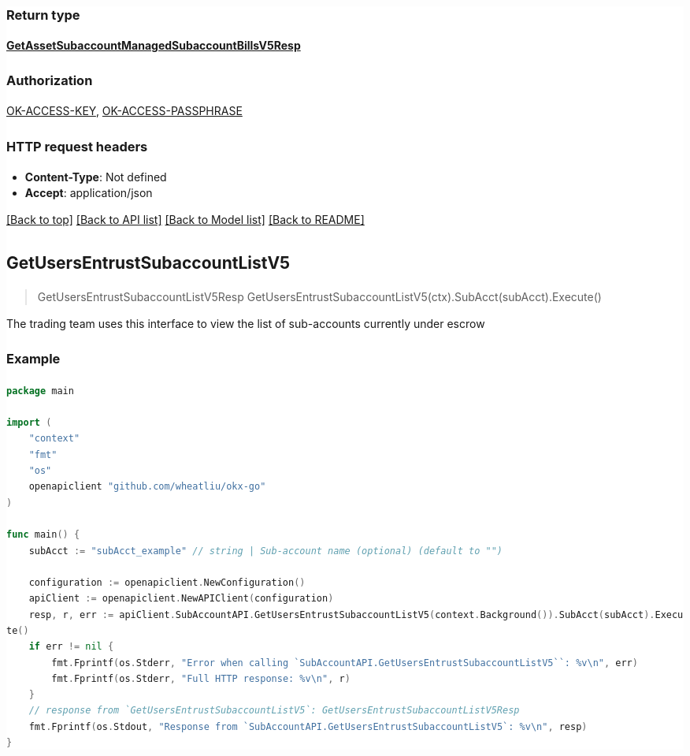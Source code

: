 ### Return type

[**GetAssetSubaccountManagedSubaccountBillsV5Resp**](GetAssetSubaccountManagedSubaccountBillsV5Resp.md)

### Authorization

[OK-ACCESS-KEY](../README.md#OK-ACCESS-KEY), [OK-ACCESS-PASSPHRASE](../README.md#OK-ACCESS-PASSPHRASE)

### HTTP request headers

- **Content-Type**: Not defined
- **Accept**: application/json

[[Back to top]](#) [[Back to API list]](../README.md#documentation-for-api-endpoints)
[[Back to Model list]](../README.md#documentation-for-models)
[[Back to README]](../README.md)


## GetUsersEntrustSubaccountListV5

> GetUsersEntrustSubaccountListV5Resp GetUsersEntrustSubaccountListV5(ctx).SubAcct(subAcct).Execute()

The trading team uses this interface to view the list of sub-accounts currently under escrow  



### Example

```go
package main

import (
	"context"
	"fmt"
	"os"
	openapiclient "github.com/wheatliu/okx-go"
)

func main() {
	subAcct := "subAcct_example" // string | Sub-account name (optional) (default to "")

	configuration := openapiclient.NewConfiguration()
	apiClient := openapiclient.NewAPIClient(configuration)
	resp, r, err := apiClient.SubAccountAPI.GetUsersEntrustSubaccountListV5(context.Background()).SubAcct(subAcct).Execute()
	if err != nil {
		fmt.Fprintf(os.Stderr, "Error when calling `SubAccountAPI.GetUsersEntrustSubaccountListV5``: %v\n", err)
		fmt.Fprintf(os.Stderr, "Full HTTP response: %v\n", r)
	}
	// response from `GetUsersEntrustSubaccountListV5`: GetUsersEntrustSubaccountListV5Resp
	fmt.Fprintf(os.Stdout, "Response from `SubAccountAPI.GetUsersEntrustSubaccountListV5`: %v\n", resp)
}
```
